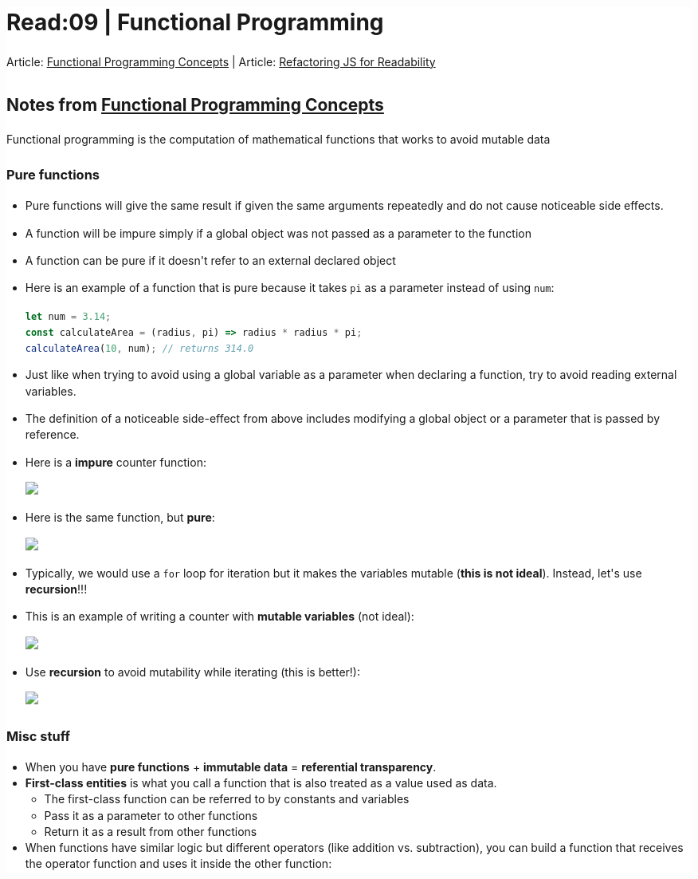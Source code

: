 # Read:09 \| Functional Programming
Article: [Functional Programming Concepts](https://medium.com/the-renaissance-developer/concepts-of-functional-programming-in-javascript-6bc84220d2aa) | Article: [Refactoring JS for Readability](https://dev.to/healeycodes/refactoring-javascript-for-performance-and-readability-with-examples-1hec)  

## Notes from [Functional Programming Concepts](https://medium.com/the-renaissance-developer/concepts-of-functional-programming-in-javascript-6bc84220d2aa)

Functional programming is the computation of mathematical functions that works to avoid mutable data

### Pure functions

- Pure functions will give the same result if given the same arguments repeatedly and do not cause noticeable side effects.
- A function will be impure simply if a global object was not passed as a parameter to the function
- A function can be pure if it doesn't refer to an external declared object
- Here is an example of a function that is pure because it takes `pi` as a parameter instead of using `num`:
  ```js
  let num = 3.14;
  const calculateArea = (radius, pi) => radius * radius * pi;
  calculateArea(10, num); // returns 314.0
  ```
- Just like when trying to avoid using a global variable as a parameter when declaring a function, try to avoid reading external variables.
- The definition of a noticeable side-effect from above includes modifying a global object or a parameter that is passed by reference.
- Here is a **impure** counter function:
  
  <image src="../images/read9-1.png" style="width: 300px">

- Here is the same function, but **pure**:

  <image src="../images/read9-2.png" style="width: 300px">

- Typically, we would use a `for` loop for iteration but it makes the variables mutable (**this is not ideal**). Instead, let's use **recursion**!!!

- This is an example of writing a counter with **mutable variables** (not ideal):

  <image src="../images/read9-3.png" style="width: 400px">

- Use **recursion** to avoid mutability while iterating (this is better!):

  <image src="../images/read9-4.png" style="width: 400px">

### Misc stuff

- When you have **pure functions** + **immutable data** = **referential transparency**.
- **First-class entities** is what you call a function that is also treated as a value used as data.
  - The first-class function can be referred to by constants and variables
  - Pass it as a parameter to other functions
  - Return it as a result from other functions
- When functions have similar logic but different operators (like addition vs. subtraction), you can build a function that receives the operator function and uses it inside the other function:
